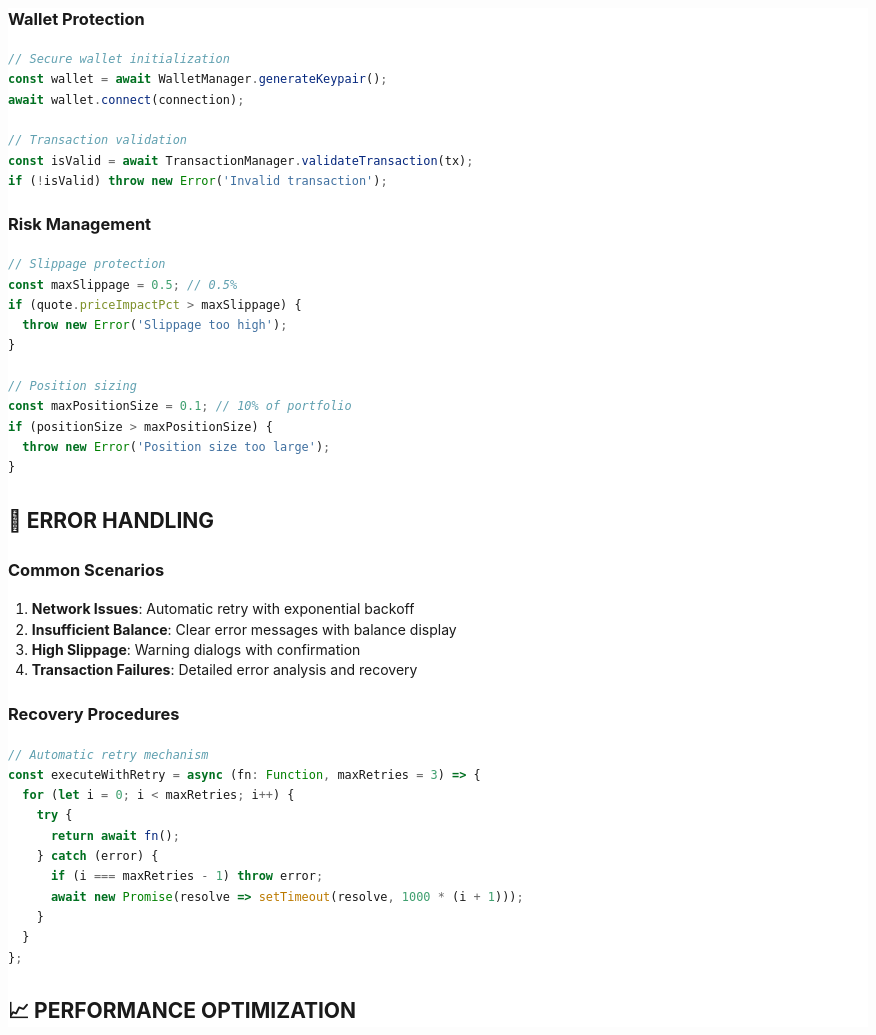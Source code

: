 ### **Wallet Protection**
```typescript
// Secure wallet initialization
const wallet = await WalletManager.generateKeypair();
await wallet.connect(connection);

// Transaction validation
const isValid = await TransactionManager.validateTransaction(tx);
if (!isValid) throw new Error('Invalid transaction');
```

### **Risk Management**
```typescript
// Slippage protection
const maxSlippage = 0.5; // 0.5%
if (quote.priceImpactPct > maxSlippage) {
  throw new Error('Slippage too high');
}

// Position sizing
const maxPositionSize = 0.1; // 10% of portfolio
if (positionSize > maxPositionSize) {
  throw new Error('Position size too large');
}
```

## 🚨 **ERROR HANDLING**

### **Common Scenarios**
1. **Network Issues**: Automatic retry with exponential backoff
2. **Insufficient Balance**: Clear error messages with balance display
3. **High Slippage**: Warning dialogs with confirmation
4. **Transaction Failures**: Detailed error analysis and recovery

### **Recovery Procedures**
```typescript
// Automatic retry mechanism
const executeWithRetry = async (fn: Function, maxRetries = 3) => {
  for (let i = 0; i < maxRetries; i++) {
    try {
      return await fn();
    } catch (error) {
      if (i === maxRetries - 1) throw error;
      await new Promise(resolve => setTimeout(resolve, 1000 * (i + 1)));
    }
  }
};
```

## 📈 **PERFORMANCE OPTIMIZATION**
